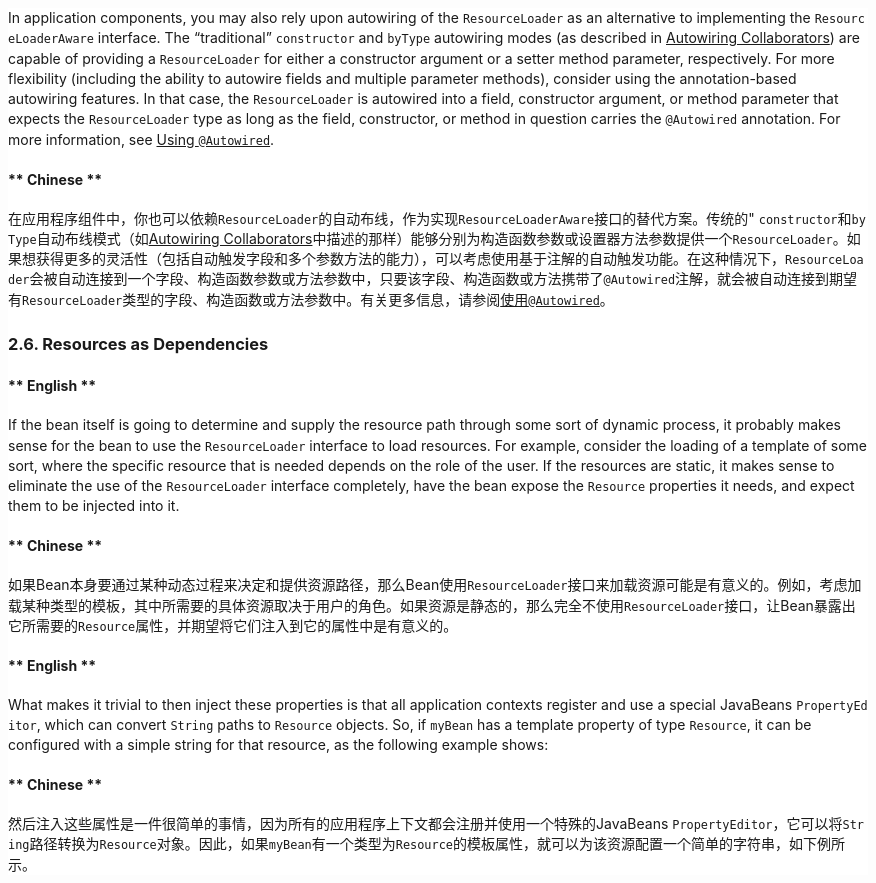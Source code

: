 In application components, you may also rely upon autowiring of the `ResourceLoader` as an alternative to implementing the `ResourceLoaderAware` interface. The “traditional” `constructor` and `byType` autowiring modes (as described in [Autowiring Collaborators](https://docs.spring.io/spring/docs/5.2.6.RELEASE/spring-framework-reference/core.html#beans-factory-autowire)) are capable of providing a `ResourceLoader` for either a constructor argument or a setter method parameter, respectively. For more flexibility (including the ability to autowire fields and multiple parameter methods), consider using the annotation-based autowiring features. In that case, the `ResourceLoader` is autowired into a field, constructor argument, or method parameter that expects the `ResourceLoader` type as long as the field, constructor, or method in question carries the `@Autowired` annotation. For more information, see [Using ](https://docs.spring.io/spring/docs/5.2.6.RELEASE/spring-framework-reference/core.html#beans-autowired-annotation)[`@Autowired`](https://docs.spring.io/spring/docs/5.2.6.RELEASE/spring-framework-reference/core.html#beans-autowired-annotation).
#### ** Chinese **

在应用程序组件中，你也可以依赖`ResourceLoader`的自动布线，作为实现`ResourceLoaderAware`接口的替代方案。传统的" `constructor`和`byType`自动布线模式（如[Autowiring Collaborators](https://docs.spring.io/spring/docs/5.2.6.RELEASE/spring-framework-reference/core.html#beans-factory-autowire)中描述的那样）能够分别为构造函数参数或设置器方法参数提供一个`ResourceLoader`。如果想获得更多的灵活性（包括自动触发字段和多个参数方法的能力），可以考虑使用基于注解的自动触发功能。在这种情况下，`ResourceLoader`会被自动连接到一个字段、构造函数参数或方法参数中，只要该字段、构造函数或方法携带了`@Autowired`注解，就会被自动连接到期望有`ResourceLoader`类型的字段、构造函数或方法参数中。有关更多信息，请参阅[使用](https://docs.spring.io/spring/docs/5.2.6.RELEASE/spring-framework-reference/core.html#beans-autowired-annotation)[`@Autowired`](https://docs.spring.io/spring/docs/5.2.6.RELEASE/spring-framework-reference/core.html#beans-autowired-annotation)。



### **2.6. Resources as Dependencies** 



#### ** English **

If the bean itself is going to determine and supply the resource path through some sort of dynamic process, it probably makes sense for the bean to use the `ResourceLoader` interface to load resources. For example, consider the loading of a template of some sort, where the specific resource that is needed depends on the role of the user. If the resources are static, it makes sense to eliminate the use of the `ResourceLoader` interface completely, have the bean expose the `Resource` properties it needs, and expect them to be injected into it.
#### ** Chinese **

如果Bean本身要通过某种动态过程来决定和提供资源路径，那么Bean使用`ResourceLoader`接口来加载资源可能是有意义的。例如，考虑加载某种类型的模板，其中所需要的具体资源取决于用户的角色。如果资源是静态的，那么完全不使用`ResourceLoader`接口，让Bean暴露出它所需要的`Resource`属性，并期望将它们注入到它的属性中是有意义的。





#### ** English **

What makes it trivial to then inject these properties is that all application contexts register and use a special JavaBeans `PropertyEditor`, which can convert `String` paths to `Resource` objects. So, if `myBean` has a template property of type `Resource`, it can be configured with a simple string for that resource, as the following example shows:
#### ** Chinese **

然后注入这些属性是一件很简单的事情，因为所有的应用程序上下文都会注册并使用一个特殊的JavaBeans `PropertyEditor`，它可以将`String`路径转换为`Resource`对象。因此，如果`myBean`有一个类型为`Resource`的模板属性，就可以为该资源配置一个简单的字符串，如下例所示。
